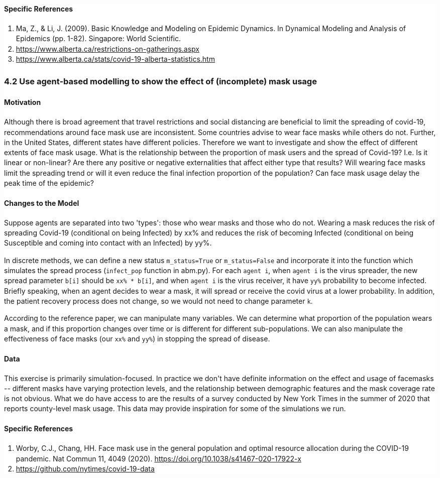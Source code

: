 
#### Specific References
1. Ma, Z., \& Li, J. (2009). Basic Knowledge and Modeling on Epidemic Dynamics. In Dynamical Modeling and Analysis of Epidemics (pp. 1-82). Singapore: World Scientific.
2. https://www.alberta.ca/restrictions-on-gatherings.aspx
3. https://www.alberta.ca/stats/covid-19-alberta-statistics.htm 

### 4.2 Use agent-based modelling to show the effect of (incomplete) mask usage
#### Motivation
Although there is broad agreement that travel restrictions and social distancing are beneficial to limit the spreading of covid-19, recommendations around face mask use are inconsistent. Some countries advise to wear face masks while others do not. Further, in the United States, different states have different policies. Therefore we want to investigate and show the effect of different extents of face mask usage. What is the relationship between the proportion of mask users and the spread of Covid-19? I.e. Is it linear or non-linear? Are there any positive or negative externalities that affect either type that results? Will wearing face masks limit the spreading trend or will it even reduce the final infection proportion of the population? Can face mask usage delay the peak time of the epidemic?

#### Changes to the Model
Suppose agents are separated into two 'types': those who wear masks and those who do not. Wearing a mask reduces the risk of spreading Covid-19 (conditional on being Infected) by xx% and reduces the risk of becoming Infected (conditional on being Susceptible and coming into contact with an Infected) by yy%. 

In discrete methods, we can define a new status `m_status=True` or `m_status=False` and incorporate it into the function which simulates the spread process (`infect_pop` function in abm.py). 
For each `agent i`, when `agent i` is the virus spreader, the new spread parameter `b[i]` should be `xx% * b[i]`, and when `agent i` is the virus receiver, it have `yy%` probability to become infected. 
Briefly speaking, when an agent decides to wear a mask, it will spread or receive the covid virus at a lower probability. 
In addition, the patient recovery process does not change, so we would not need to change parameter `k`.

According to the reference paper, we can manipulate many variables. We can determine what proportion of the population wears a mask, and if this proportion changes over time or is different for different sub-populations. We can also manipulate the effectiveness of face masks (our `xx%` and `yy%`) in stopping the spread of disease.

#### Data
This exercise is primarily simulation-focused. In practice we don't have definite information on the effect and usage of facemasks -- different masks have varying protection levels, and the relationship between demographic features and the mask coverage rate is not obvious. What we do have access to are the results of a survey conducted by New York Times in the summer of 2020 that reports county-level mask usage. This data may provide inspiration for some of the simulations we run.

#### Specific References
1. Worby, C.J., Chang, HH. Face mask use in the general population and optimal resource allocation during the COVID-19 pandemic. Nat Commun 11, 4049 (2020). https://doi.org/10.1038/s41467-020-17922-x
2. https://github.com/nytimes/covid-19-data
